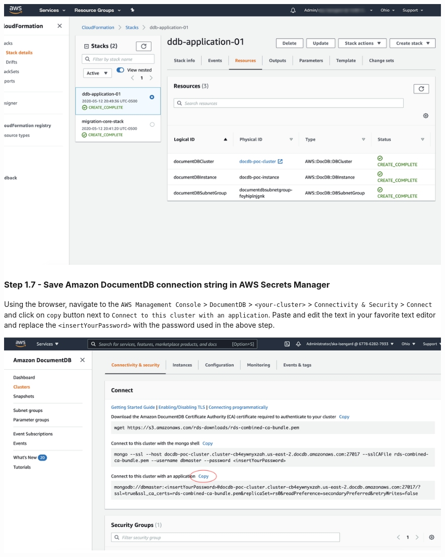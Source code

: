 ![Confirm the creation of Amazon DocumentDB resources stack](./docs/images/documentdb-resources-stack-status.png)

### Step 1.7 - Save Amazon DocumentDB connection string in AWS Secrets Manager

Using the browser, navigate to the `AWS Management Console` > `DocumentDB` > `<your-cluster>` > `Connectivity & Security` > `Connect` and click on `copy` button next to `Connect to this cluster with an application`. Paste and edit the text in your favorite text editor and replace the `<insertYourPassword>` with the password used in the above step. 

![Amazon DocumentDB application connection string](./docs/images/documentdb-connection-string.png)
